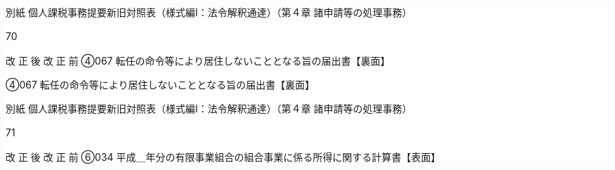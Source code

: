 


別紙 個人課税事務提要新旧対照表（様式編I：法令解釈通達）（第４章 諸申請等の処理事務）

70

改 正 後 改 正 前
④067 転任の命令等により居住しないこととなる旨の届出書【裏面】


































④067 転任の命令等により居住しないこととなる旨の届出書【裏面】



































別紙 個人課税事務提要新旧対照表（様式編I：法令解釈通達）（第４章 諸申請等の処理事務）

71

改 正 後 改 正 前
⑥034 平成＿年分の有限事業組合の組合事業に係る所得に関する計算書【表面】

